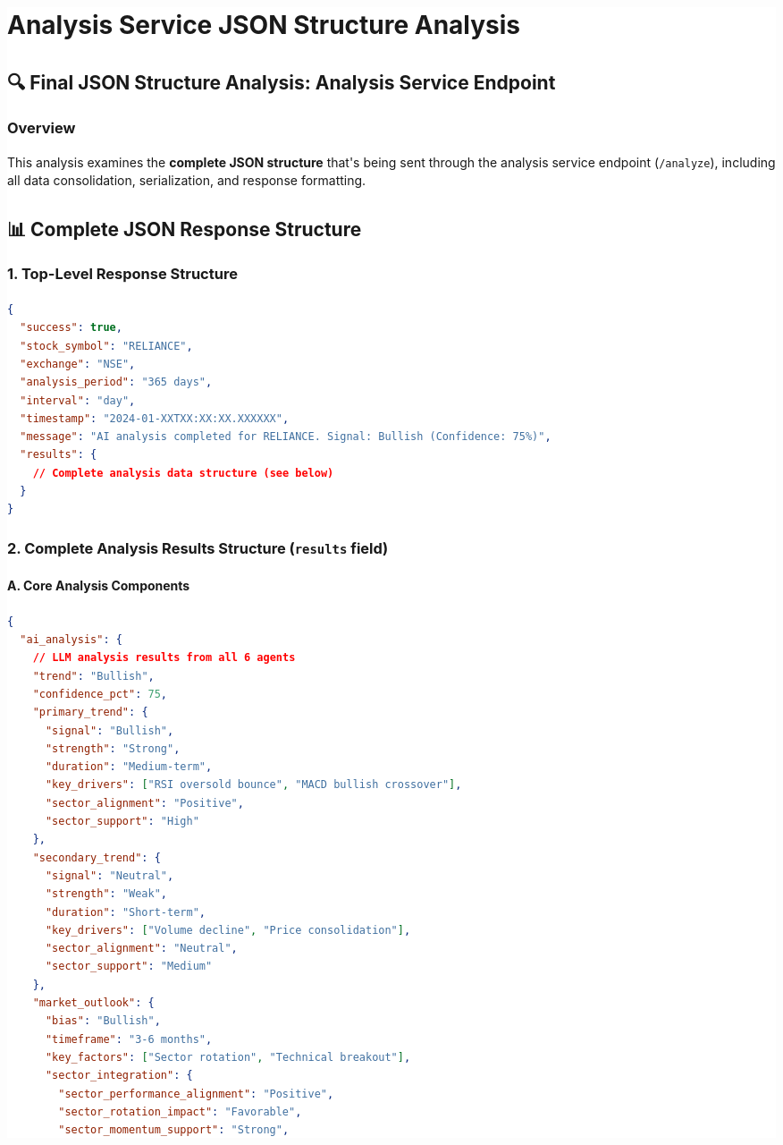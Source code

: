 # Analysis Service JSON Structure Analysis

## 🔍 **Final JSON Structure Analysis: Analysis Service Endpoint**

### **Overview**
This analysis examines the **complete JSON structure** that's being sent through the analysis service endpoint (`/analyze`), including all data consolidation, serialization, and response formatting.

## 📊 **Complete JSON Response Structure**

### **1. Top-Level Response Structure**
```json
{
  "success": true,
  "stock_symbol": "RELIANCE",
  "exchange": "NSE",
  "analysis_period": "365 days",
  "interval": "day",
  "timestamp": "2024-01-XXTXX:XX:XX.XXXXXX",
  "message": "AI analysis completed for RELIANCE. Signal: Bullish (Confidence: 75%)",
  "results": {
    // Complete analysis data structure (see below)
  }
}
```

### **2. Complete Analysis Results Structure (`results` field)**

#### **A. Core Analysis Components**
```json
{
  "ai_analysis": {
    // LLM analysis results from all 6 agents
    "trend": "Bullish",
    "confidence_pct": 75,
    "primary_trend": {
      "signal": "Bullish",
      "strength": "Strong",
      "duration": "Medium-term",
      "key_drivers": ["RSI oversold bounce", "MACD bullish crossover"],
      "sector_alignment": "Positive",
      "sector_support": "High"
    },
    "secondary_trend": {
      "signal": "Neutral",
      "strength": "Weak",
      "duration": "Short-term",
      "key_drivers": ["Volume decline", "Price consolidation"],
      "sector_alignment": "Neutral",
      "sector_support": "Medium"
    },
    "market_outlook": {
      "bias": "Bullish",
      "timeframe": "3-6 months",
      "key_factors": ["Sector rotation", "Technical breakout"],
      "sector_integration": {
        "sector_performance_alignment": "Positive",
        "sector_rotation_impact": "Favorable",
        "sector_momentum_support": "Strong",
```